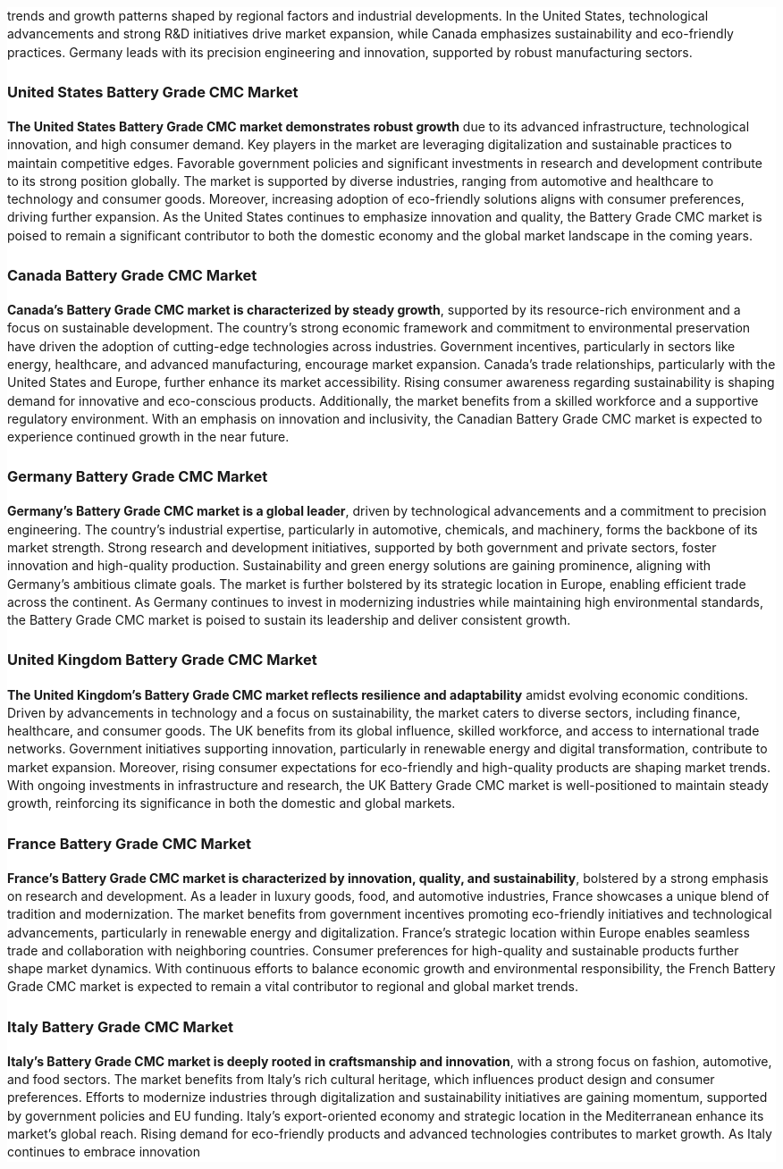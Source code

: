 trends and growth patterns shaped by regional factors and industrial developments. In the United States, technological advancements and strong R&amp;D initiatives drive market expansion, while Canada emphasizes sustainability and eco-friendly practices. Germany leads with its precision engineering and innovation, supported by robust manufacturing sectors.</span></em></p></blockquote><h3><strong>United States Battery Grade CMC Market</strong></h3><p><strong>The United States Battery Grade CMC market demonstrates robust growth</strong> due to its advanced infrastructure, technological innovation, and high consumer demand. Key players in the market are leveraging digitalization and sustainable practices to maintain competitive edges. Favorable government policies and significant investments in research and development contribute to its strong position globally. The market is supported by diverse industries, ranging from automotive and healthcare to technology and consumer goods. Moreover, increasing adoption of eco-friendly solutions aligns with consumer preferences, driving further expansion. As the United States continues to emphasize innovation and quality, the Battery Grade CMC market is poised to remain a significant contributor to both the domestic economy and the global market landscape in the coming years.</p><h3><strong>Canada Battery Grade CMC Market</strong></h3><p><strong>Canada&rsquo;s Battery Grade CMC market is characterized by steady growth</strong>, supported by its resource-rich environment and a focus on sustainable development. The country&rsquo;s strong economic framework and commitment to environmental preservation have driven the adoption of cutting-edge technologies across industries. Government incentives, particularly in sectors like energy, healthcare, and advanced manufacturing, encourage market expansion. Canada&rsquo;s trade relationships, particularly with the United States and Europe, further enhance its market accessibility. Rising consumer awareness regarding sustainability is shaping demand for innovative and eco-conscious products. Additionally, the market benefits from a skilled workforce and a supportive regulatory environment. With an emphasis on innovation and inclusivity, the Canadian Battery Grade CMC market is expected to experience continued growth in the near future.</p><h3><strong>Germany Battery Grade CMC Market</strong></h3><p><strong>Germany&rsquo;s Battery Grade CMC market is a global leader</strong>, driven by technological advancements and a commitment to precision engineering. The country&rsquo;s industrial expertise, particularly in automotive, chemicals, and machinery, forms the backbone of its market strength. Strong research and development initiatives, supported by both government and private sectors, foster innovation and high-quality production. Sustainability and green energy solutions are gaining prominence, aligning with Germany&rsquo;s ambitious climate goals. The market is further bolstered by its strategic location in Europe, enabling efficient trade across the continent. As Germany continues to invest in modernizing industries while maintaining high environmental standards, the Battery Grade CMC market is poised to sustain its leadership and deliver consistent growth.</p><h3><strong>United Kingdom Battery Grade CMC Market</strong></h3><p><strong>The United Kingdom&rsquo;s Battery Grade CMC market reflects resilience and adaptability</strong> amidst evolving economic conditions. Driven by advancements in technology and a focus on sustainability, the market caters to diverse sectors, including finance, healthcare, and consumer goods. The UK benefits from its global influence, skilled workforce, and access to international trade networks. Government initiatives supporting innovation, particularly in renewable energy and digital transformation, contribute to market expansion. Moreover, rising consumer expectations for eco-friendly and high-quality products are shaping market trends. With ongoing investments in infrastructure and research, the UK Battery Grade CMC market is well-positioned to maintain steady growth, reinforcing its significance in both the domestic and global markets.</p><h3><strong>France Battery Grade CMC Market</strong></h3><p><strong>France&rsquo;s Battery Grade CMC market is characterized by innovation, quality, and sustainability</strong>, bolstered by a strong emphasis on research and development. As a leader in luxury goods, food, and automotive industries, France showcases a unique blend of tradition and modernization. The market benefits from government incentives promoting eco-friendly initiatives and technological advancements, particularly in renewable energy and digitalization. France&rsquo;s strategic location within Europe enables seamless trade and collaboration with neighboring countries. Consumer preferences for high-quality and sustainable products further shape market dynamics. With continuous efforts to balance economic growth and environmental responsibility, the French Battery Grade CMC market is expected to remain a vital contributor to regional and global market trends.</p><h3><strong>Italy Battery Grade CMC Market</strong></h3><p><strong>Italy&rsquo;s Battery Grade CMC market is deeply rooted in craftsmanship and innovation</strong>, with a strong focus on fashion, automotive, and food sectors. The market benefits from Italy&rsquo;s rich cultural heritage, which influences product design and consumer preferences. Efforts to modernize industries through digitalization and sustainability initiatives are gaining momentum, supported by government policies and EU funding. Italy&rsquo;s export-oriented economy and strategic location in the Mediterranean enhance its market&rsquo;s global reach. Rising demand for eco-friendly products and advanced technologies contributes to market growth. As Italy continues to embrace innovation